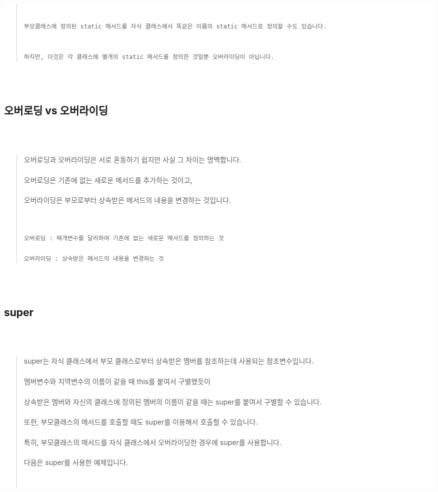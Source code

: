 ><br>
>
>```
>부모클래스에 정의된 static 메서드를 자식 클래스에서 똑같은 이름의 static 메서드로 정의할 수도 있습니다.
>
>
>하지만, 이것은 각 클래스에 별개의 static 메서드를 정의한 것일뿐 오버라이딩이 아닙니다.
>```

<br>
<br>

## 오버로딩 vs 오버라이딩

<br>
<br>

>오버로딩과 오버라이딩은 서로 혼동하기 쉽지만 사실 그 차이는 명백합니다.
><br>
><br>
>오버로딩은 기존에 없는 새로운 메서드를 추가하는 것이고,
><br>
><br>
>오버라이딩은 부모로부터 상속받은 메서드의 내용을 변경하는 것입니다.
><br>
><br>
><br>
>
>```
>오버로딩 : 매개변수를 달리하여 기존에 없는 새로운 메서드를 정의하는 것
>
>오버라이딩 : 상속받은 메서드의 내용을 변경하는 것
>```

<br>
<br>

## super

<br>
<br>

>super는 자식 클래스에서 부모 클래스로부터 상속받은 멤버를 참조하는데 사용되는 참조변수입니다.
><br>
><br>
>멤버변수와 지역변수의 이름이 같을 때 this를 붙여서 구별했듯이
><br>
><br>
>상속받은 멤버와 자신의 클래스에 정의된 멤버의 이름이 같을 때는 super를 붙여서 구별할 수 있습니다.
><br>
><br>
>또한, 부모클래스의 메서드를 호출할 때도 super를 이용해서 호출할 수 있습니다.
><br>
><br>
>특히, 부모클래스의 메서드를 자식 클래스에서 오버라이딩한 경우에 super를 사용합니다.
><br>
><br>
>다음은 super를 사용한 예제입니다.
><br>
><br>
><br>
>